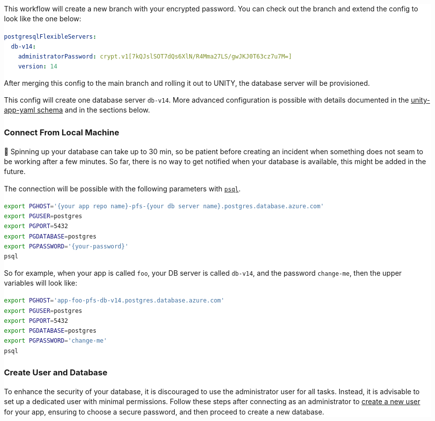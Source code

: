 This workflow will create a new branch with your encrypted password. You can check out the branch and extend the config
to look like the one below:

```yaml
postgresqlFlexibleServers:
  db-v14:
    administratorPassword: crypt.v1[7kQJslSOT7dQs6XlN/R4Mma27LS/gwJKJ0T63cz7u7M=]
    version: 14
```

After merging this config to the main branch and rolling it out to UNITY, the database server will be provisioned.

This config will create one database server `db-v14`.
More advanced configuration is possible with details documented in the [unity-app-yaml schema](unity-app-yaml.html) and
in the sections below.

### Connect From Local Machine

🚨 Spinning up your database can take up to 30 min, so be patient before creating an incident when something does not
seam to be working after a few minutes. So far, there is no way to get notified when your database is available, this
might be added in the future.

The connection will be possible with the following parameters with [`psql`][psql].

```bash
export PGHOST='{your app repo name}-pfs-{your db server name}.postgres.database.azure.com'
export PGUSER=postgres
export PGPORT=5432
export PGDATABASE=postgres
export PGPASSWORD='{your-password}'
psql
```

So for example, when your app is called `foo`, your DB server is called `db-v14`, and
the password `change-me`, then the upper variables will look like:

```bash
export PGHOST='app-foo-pfs-db-v14.postgres.database.azure.com'
export PGUSER=postgres
export PGPORT=5432
export PGDATABASE=postgres
export PGPASSWORD='change-me'
psql
```

### Create User and Database

To enhance the security of your database, it is discouraged to use the administrator user for all tasks. Instead, it is
advisable to set up a dedicated user with minimal permissions. Follow these steps after connecting as an administrator
to [create a new user][sql-createuser] for your app, ensuring to choose a secure password, and then proceed to create a
new database.


[concepts-high-availability]: https://learn.microsoft.com/en-us/azure/postgresql/flexible-server/concepts-high-availability
[concepts-maintenance]: https://learn.microsoft.com/en-us/azure/postgresql/flexible-server/concepts-maintenance
[geo-redundant-backup-and-restore]: https://learn.microsoft.com/en-us/azure/postgresql/flexible-server/concepts-backup-restore#geo-redundant-backup-and-restore
[m4w]: https://developer.bmw.com/docs/4wheels-managed/
[azure-network-design]: https://atc.bmwgroup.net/confluence/x/d7pBKQ
[sku]: https://learn.microsoft.com/en-us/partner-center/developer/product-resources#sku
[concepts-read-replicas]: https://learn.microsoft.com/en-us/azure/postgresql/flexible-server/concepts-read-replicas
[psql]: https://www.postgresql.org/docs/current/app-psql.html
[sql-createuser]: https://www.postgresql.org/docs/current/sql-createuser.html
[sql-grant]: https://www.postgresql.org/docs/current/sql-grant.html
[quarkus-datasource]: https://quarkus.io/guides/datasource
[encrypt]: app-configuration.html#secrets
[quarkus-flyway]: https://quarkus.io/guides/flyway
[concepts-data-encryption]: https://learn.microsoft.com/en-us/azure/postgresql/flexible-server/concepts-data-encryption
[reactive-sql-clients]: https://quarkus.io/guides/reactive-sql-clients
[hibernate-orm-panache]: https://quarkus.io/guides/hibernate-orm-panache
[quarkus-hibernate-orm]: https://quarkus.io/guides/hibernate-orm
[QUARKUS_DATASOURCE_JDBC_ACQUISITION_TIMEOUT]: https://quarkus.io/guides/all-config#quarkus-agroal_quarkus.datasource.jdbc.acquisition-timeout
[hibernate-second-level-cache]: https://www.baeldung.com/hibernate-second-level-cache#Cache
[pg_dump]: https://www.postgresql.org/docs/current/app-pgdump.html
[pg_restore]: https://www.postgresql.org/docs/current/app-pgrestore.html
[psql]: https://www.postgresql.org/docs/current/app-psql.html